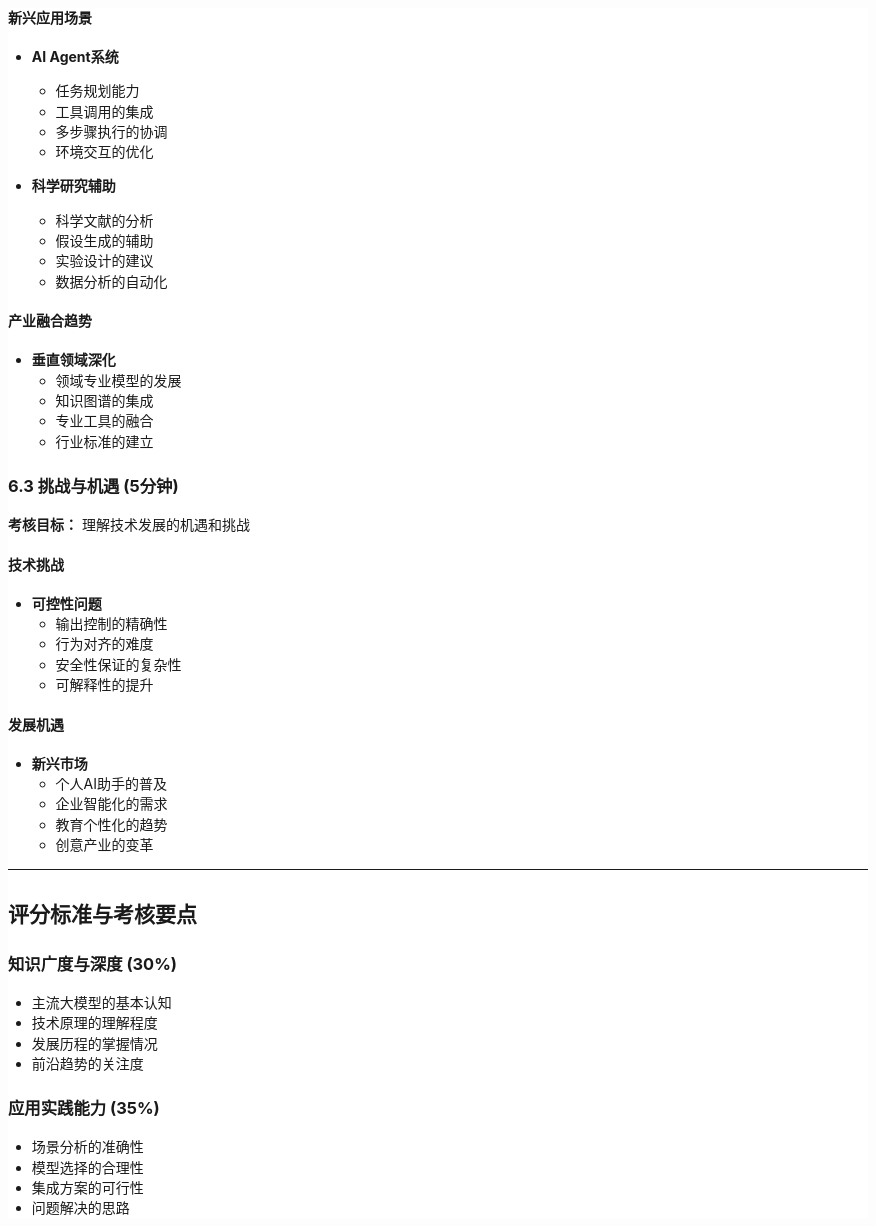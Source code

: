 #### 新兴应用场景
- **AI Agent系统**
  - 任务规划能力
  - 工具调用的集成
  - 多步骤执行的协调
  - 环境交互的优化

- **科学研究辅助**
  - 科学文献的分析
  - 假设生成的辅助
  - 实验设计的建议
  - 数据分析的自动化

#### 产业融合趋势
- **垂直领域深化**
  - 领域专业模型的发展
  - 知识图谱的集成
  - 专业工具的融合
  - 行业标准的建立

### 6.3 挑战与机遇 (5分钟)
**考核目标：** 理解技术发展的机遇和挑战

#### 技术挑战
- **可控性问题**
  - 输出控制的精确性
  - 行为对齐的难度
  - 安全性保证的复杂性
  - 可解释性的提升

#### 发展机遇
- **新兴市场**
  - 个人AI助手的普及
  - 企业智能化的需求
  - 教育个性化的趋势
  - 创意产业的变革

---

## 评分标准与考核要点

### 知识广度与深度 (30%)
- 主流大模型的基本认知
- 技术原理的理解程度
- 发展历程的掌握情况
- 前沿趋势的关注度

### 应用实践能力 (35%)
- 场景分析的准确性
- 模型选择的合理性
- 集成方案的可行性
- 问题解决的思路
